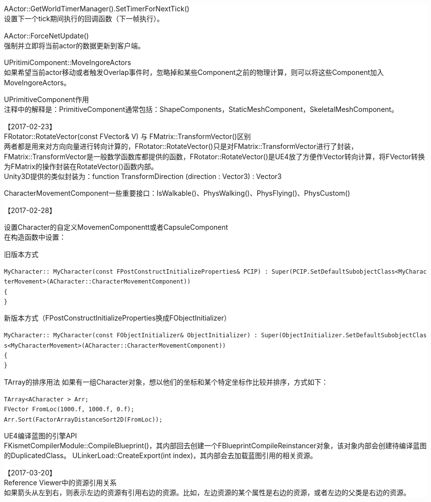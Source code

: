 AActor::GetWorldTimerManager().SetTimerForNextTick()  
设置下一个tick期间执行的回调函数（下一帧执行）。

AActor::ForceNetUpdate()  
强制并立即将当前actor的数据更新到客户端。

UPritimiComponent::MoveIngoreActors  
如果希望当前actor移动或者触发Overlap事件时，忽略掉和某些Component之前的物理计算，则可以将这些Component加入MoveIngoreActors。

UPrimitiveComponent作用  
注释中的解释是：PrimitiveComponent通常包括：ShapeComponents，StaticMeshComponent，SkeletalMeshComponent。


【2017-02-23】  
FRotator::RotateVector(const FVector& V) 与 FMatrix::TransformVector()区别  
两者都是用来对方向向量进行转向计算的，FRotator::RotateVector()只是对FMatrix::TransformVector进行了封装，FMatrix::TransformVector是一般数学函数库都提供的函数，FRotator::RotateVector()是UE4放了方便作Vector转向计算，将FVector转换为FMatrix的操作封装在RotateVector()函数内部。  
Unity3D提供的类似封装为：function TransformDirection (direction : Vector3) : Vector3


CharacterMovementComponent一些重要接口：IsWalkable()、PhysWalking()、PhysFlying()、PhysCustom()


【2017-02-28】  

设置Character的自定义MovemenComponentt或者CapsuleComponent  
在构造函数中设置：  

旧版本方式

    MyCharacter:: MyCharacter(const FPostConstructInitializeProperties& PCIP) : Super(PCIP.SetDefaultSubobjectClass<MyCharacterMovement>(ACharacter::CharacterMovementComponent))
    {
    }

 

新版本方式（FPostConstructInitializeProperties换成FObjectInitializer）

    MyCharacter:: MyCharacter(const FObjectInitializer& ObjectInitializer) : Super(ObjectInitializer.SetDefaultSubobjectClass<MyCharacterMovement>(ACharacter::CharacterMovementComponent))
    {
    }



TArray的排序用法
如果有一组Character对象，想以他们的坐标和某个特定坐标作比较并排序，方式如下：

    TArray<ACharacter > Arr;
    FVector FromLoc(1000.f, 1000.f, 0.f);
    Arr.Sort(FactorArrayDistanceSort2D(FromLoc));


UE4编译蓝图的引擎API  
FKismetCompilerModule::CompileBlueprint()，其内部回去创建一个FBlueprintCompileReinstancer对象，该对象内部会创建待编译蓝图的DuplicatedClass。
ULinkerLoad::CreateExport(int index)，其内部会去加载蓝图引用的相关资源。


【2017-03-20】  
Reference Viewer中的资源引用关系  
如果箭头从左到右，则表示左边的资源有引用右边的资源。比如，左边资源的某个属性是右边的资源，或者左边的父类是右边的资源。
